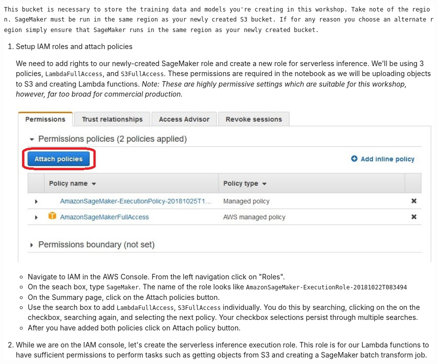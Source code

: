 	This bucket is necessary to store the training data and models you're creating in this workshop. Take note of the region. SageMaker must be run in the same region as your newly created S3 bucket. If for any reason you choose an alternate region simply ensure that SageMaker runs in the same region as your newly created bucket.

1. Setup IAM roles and attach policies

	We need to add rights to our newly-created SageMaker role and create a new role for serverless inference.  We'll be using 3 policies, ```LambdaFullAccess```, and ```S3FullAccess```. These permissions are required in the notebook as we will be uploading objects to S3 and creating Lambda functions. *Note: These are highly permissive settings which are suitable for this workshop, however, far too broad for commercial production.*

 	![SageMaker IAM](images/sagemaker-iam.jpg)
	
	- Navigate to IAM in the AWS Console. From the left navigation click on "Roles". 
	- On the seach box, type ```SageMaker```. The name of the role looks like ```AmazonSageMaker-ExecutionRole-20181022T083494``` 
	- On the Summary page, click on the Attach policies button.
	- Use the search box to add ```LambdaFullAccess```, ```S3FullAccess``` individually. You do this by searching, clicking on the on the checkbox, searching again, and selecting the next policy. Your checkbox selections persist through multiple searches. 
	- After you have added both policies click on Attach policy button.

1. While we are on the IAM console, let's create the serverless inference execution role. This role is for our Lambda functions to have sufficient permissions to perform tasks such as getting objects from S3 and creating a SageMaker batch transform job. 
